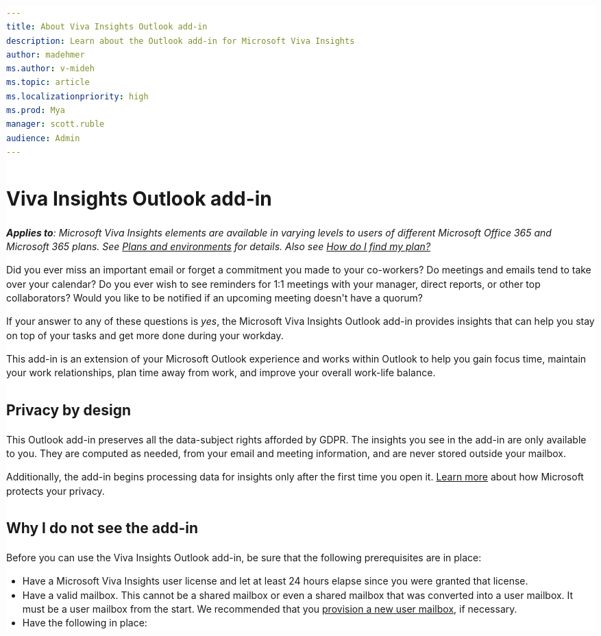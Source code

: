 ```yaml
---
title: About Viva Insights Outlook add-in
description: Learn about the Outlook add-in for Microsoft Viva Insights
author: madehmer
ms.author: v-mideh
ms.topic: article
ms.localizationpriority: high 
ms.prod: Mya
manager: scott.ruble
audience: Admin
---
```

# Viva Insights Outlook add-in

_**Applies to**: Microsoft Viva Insights elements are available in varying levels to users of different Microsoft Office 365 and Microsoft 365 plans. See [Plans and environments](../overview/plans-environments.md) for details. Also see [How do I find my plan?](../overview/mya-faq.md#q4-how-can-i-find-out-what-my-plan-is)_

Did you ever miss an important email or forget a commitment you made to your co-workers? Do meetings and emails tend to take over your calendar? Do you ever wish to see reminders for 1:1 meetings with your manager, direct reports, or other top collaborators? Would you like to be notified if an upcoming meeting doesn't have a quorum?

If your answer to any of these questions is _yes_, the Microsoft Viva Insights Outlook add-in provides insights that can help you stay on top of your tasks and get more done during your workday.

This add-in is an extension of your Microsoft Outlook experience and works within Outlook to help you gain focus time, maintain your work relationships, plan time away from work, and improve your overall work-life balance.

## Privacy by design

This Outlook add-in preserves all the data-subject rights afforded by GDPR. The insights you see in the add-in are only available to you. They are computed as needed, from your email and meeting information, and are never stored outside your mailbox.

Additionally, the add-in begins processing data for insights only after the first time you open it. [Learn more](https://www.microsoft.com/TrustCenter/CloudServices/office365/default.aspx) about how Microsoft protects your privacy.

## Why I do not see the add-in

Before you can use the Viva Insights Outlook add-in, be sure that the following prerequisites are in place:

* Have a Microsoft Viva Insights user license and let at least 24 hours elapse since you were granted that license.
* Have a valid mailbox. This cannot be a shared mailbox or even a shared mailbox that was converted into a user mailbox. It must be a user mailbox from the start. We recommended that you [provision a new user mailbox](/exchange/recipients/create-user-mailboxes#create-user-mailboxes), if necessary.
* Have the following in place:
